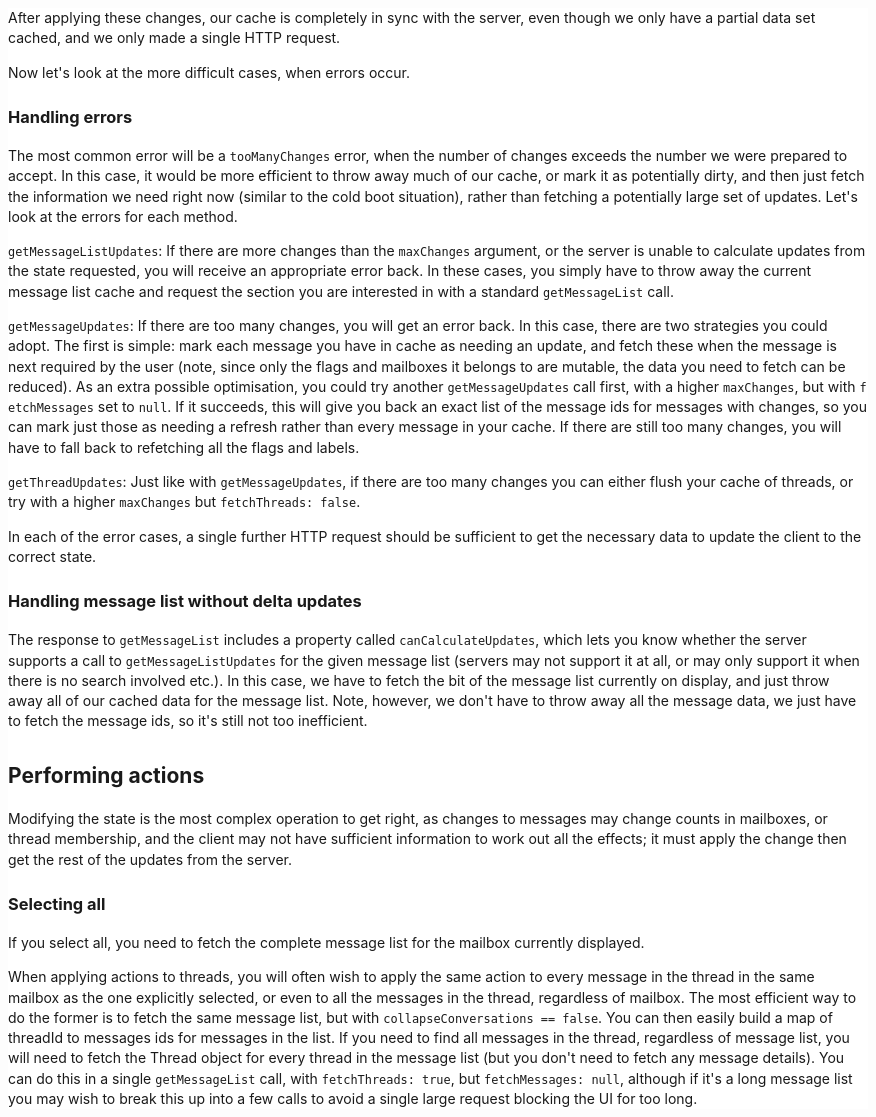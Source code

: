 After applying these changes, our cache is completely in sync with the server, even though we only have a partial data set cached, and we only made a single HTTP request.

Now let's look at the more difficult cases, when errors occur.

### Handling errors

The most common error will be a `tooManyChanges` error, when the number of changes exceeds the number we were prepared to accept. In this case, it would be more efficient to throw away much of our cache, or mark it as potentially dirty, and then just fetch the information we need right now (similar to the cold boot situation), rather than fetching a potentially large set of updates. Let's look at the errors for each method.

`getMessageListUpdates`: If there are more changes than the `maxChanges` argument, or the server is unable to calculate updates from the state requested, you will receive an appropriate error back. In these cases, you simply have to throw away the current message list cache and request the section you are interested in with a standard `getMessageList` call.

`getMessageUpdates`: If there are too many changes, you will get an error back. In this case, there are two strategies you could adopt. The first is simple: mark each message you have in cache as needing an update, and fetch these when the message is next required by the user (note, since only the flags and mailboxes it belongs to are mutable, the data you need to fetch can be reduced). As an extra possible optimisation, you could try another `getMessageUpdates` call first, with a higher `maxChanges`, but with `fetchMessages` set to `null`. If it succeeds, this will give you back an exact list of the message ids for messages with changes, so you can mark just those as needing a refresh rather than every message in your cache. If there are still too many changes, you will have to fall back to refetching all the flags and labels.

`getThreadUpdates`: Just like with `getMessageUpdates`, if there are too many changes you can either flush your cache of threads, or try with a higher `maxChanges` but `fetchThreads: false`.

In each of the error cases, a single further HTTP request should be sufficient to get the necessary data to update the client to the correct state.

### Handling message list without delta updates

The response to `getMessageList` includes a property called `canCalculateUpdates`, which lets you know whether the server supports a call to `getMessageListUpdates` for the given message list (servers may not support it at all, or may only support it when there is no search involved etc.). In this case, we have to fetch the bit of the message list currently on display, and just throw away all of our cached data for the message list. Note, however, we don't have to throw away all the message data, we just have to fetch the message ids, so it's still not too inefficient.

## Performing actions

Modifying the state is the most complex operation to get right, as changes to messages may change counts in mailboxes, or thread membership, and the client may not have sufficient information to work out all the effects; it must apply the change then get the rest of the updates from the server.

### Selecting all

If you select all, you need to fetch the complete message list for the mailbox currently displayed.

When applying actions to threads, you will often wish to apply the same action to every message in the thread in the same mailbox as the one explicitly selected, or even to all the messages in the thread, regardless of mailbox. The most efficient way to do the former is to fetch the same message list, but with `collapseConversations == false`. You can then easily build a map of threadId to messages ids for messages in the list. If you need to find all messages in the thread, regardless of message list, you will need to fetch the Thread object for every thread in the message list (but you don't need to fetch any message details). You can do this in a single `getMessageList` call, with `fetchThreads: true`, but `fetchMessages: null`, although if it's a long message list you may wish to break this up into a few calls to avoid a single large request blocking the UI for too long.
